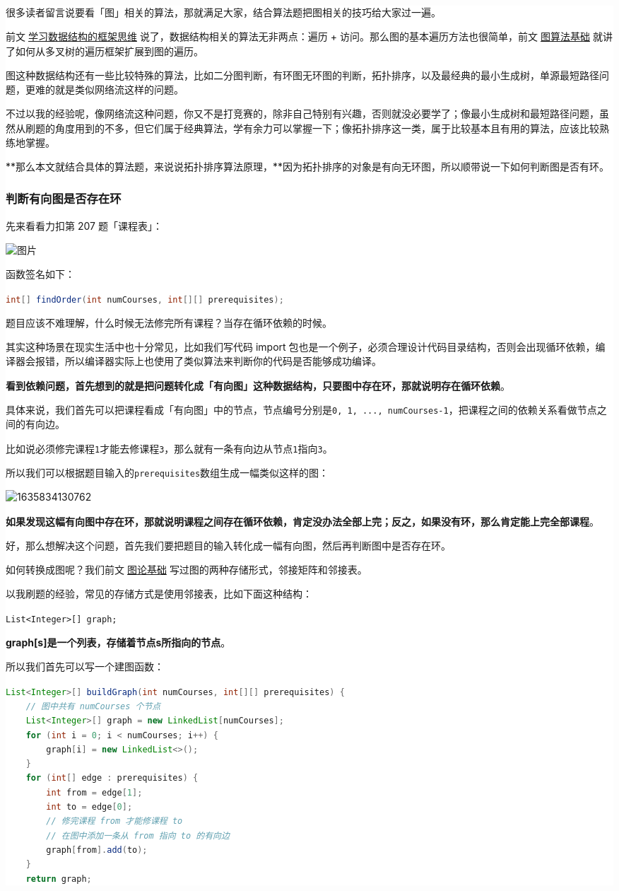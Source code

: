 很多读者留言说要看「图」相关的算法，那就满足大家，结合算法题把图相关的技巧给大家过一遍。

前文 [学习数据结构的框架思维](https://mp.weixin.qq.com/s?__biz=MzAxODQxMDM0Mw==&mid=2247484852&idx=1&sn=85b50b8b0470bb4897e517955f4e5002&scene=21#wechat_redirect) 说了，数据结构相关的算法无非两点：遍历 + 访问。那么图的基本遍历方法也很简单，前文 [图算法基础](https://mp.weixin.qq.com/s?__biz=MzAxODQxMDM0Mw==&mid=2247491039&idx=1&sn=860d8418b3c955c1d5075cf02ee2907d&scene=21#wechat_redirect) 就讲了如何从多叉树的遍历框架扩展到图的遍历。

图这种数据结构还有一些比较特殊的算法，比如二分图判断，有环图无环图的判断，拓扑排序，以及最经典的最小生成树，单源最短路径问题，更难的就是类似网络流这样的问题。

不过以我的经验呢，像网络流这种问题，你又不是打竞赛的，除非自己特别有兴趣，否则就没必要学了；像最小生成树和最短路径问题，虽然从刷题的角度用到的不多，但它们属于经典算法，学有余力可以掌握一下；像拓扑排序这一类，属于比较基本且有用的算法，应该比较熟练地掌握。

**那么本文就结合具体的算法题，来说说拓扑排序算法原理，**因为拓扑排序的对象是有向无环图，所以顺带说一下如何判断图是否有环。

### 判断有向图是否存在环

先来看看力扣第 207 题「课程表」：

![图片](https://mmbiz.qpic.cn/sz_mmbiz_jpg/gibkIz0MVqdHlRBUeeYfibj6KXSDSl93YNlaAg2ibCpibBbCIdtP4USfwT63O00ApDY8PIaia6REibMaOJ2tjprDTib5g/640?wx_fmt=jpeg&tp=webp&wxfrom=5&wx_lazy=1&wx_co=1)

函数签名如下：

```java
int[] findOrder(int numCourses, int[][] prerequisites);
```

题目应该不难理解，什么时候无法修完所有课程？当存在循环依赖的时候。

其实这种场景在现实生活中也十分常见，比如我们写代码 import 包也是一个例子，必须合理设计代码目录结构，否则会出现循环依赖，编译器会报错，所以编译器实际上也使用了类似算法来判断你的代码是否能够成功编译。

**看到依赖问题，首先想到的就是把问题转化成「有向图」这种数据结构，只要图中存在环，那就说明存在循环依赖**。

具体来说，我们首先可以把课程看成「有向图」中的节点，节点编号分别是`0, 1, ..., numCourses-1`，把课程之间的依赖关系看做节点之间的有向边。

比如说必须修完课程`1`才能去修课程`3`，那么就有一条有向边从节点`1`指向`3`。

所以我们可以根据题目输入的`prerequisites`数组生成一幅类似这样的图：

![1635834130762](https://tprzfbucket.oss-cn-beijing.aliyuncs.com/hadoop/202111/02/142211-728291.png)

**如果发现这幅有向图中存在环，那就说明课程之间存在循环依赖，肯定没办法全部上完；反之，如果没有环，那么肯定能上完全部课程**。

好，那么想解决这个问题，首先我们要把题目的输入转化成一幅有向图，然后再判断图中是否存在环。

如何转换成图呢？我们前文 [图论基础](https://mp.weixin.qq.com/s?__biz=MzAxODQxMDM0Mw==&mid=2247491039&idx=1&sn=860d8418b3c955c1d5075cf02ee2907d&scene=21#wechat_redirect) 写过图的两种存储形式，邻接矩阵和邻接表。

以我刷题的经验，常见的存储方式是使用邻接表，比如下面这种结构：

```
List<Integer>[] graph;
```

**graph[s]是一个列表，存储着节点s所指向的节点**。

所以我们首先可以写一个建图函数：

```java
List<Integer>[] buildGraph(int numCourses, int[][] prerequisites) {
    // 图中共有 numCourses 个节点
    List<Integer>[] graph = new LinkedList[numCourses];
    for (int i = 0; i < numCourses; i++) {
        graph[i] = new LinkedList<>();
    }
    for (int[] edge : prerequisites) {
        int from = edge[1];
        int to = edge[0];
        // 修完课程 from 才能修课程 to
        // 在图中添加一条从 from 指向 to 的有向边
        graph[from].add(to);
    }
    return graph;
```